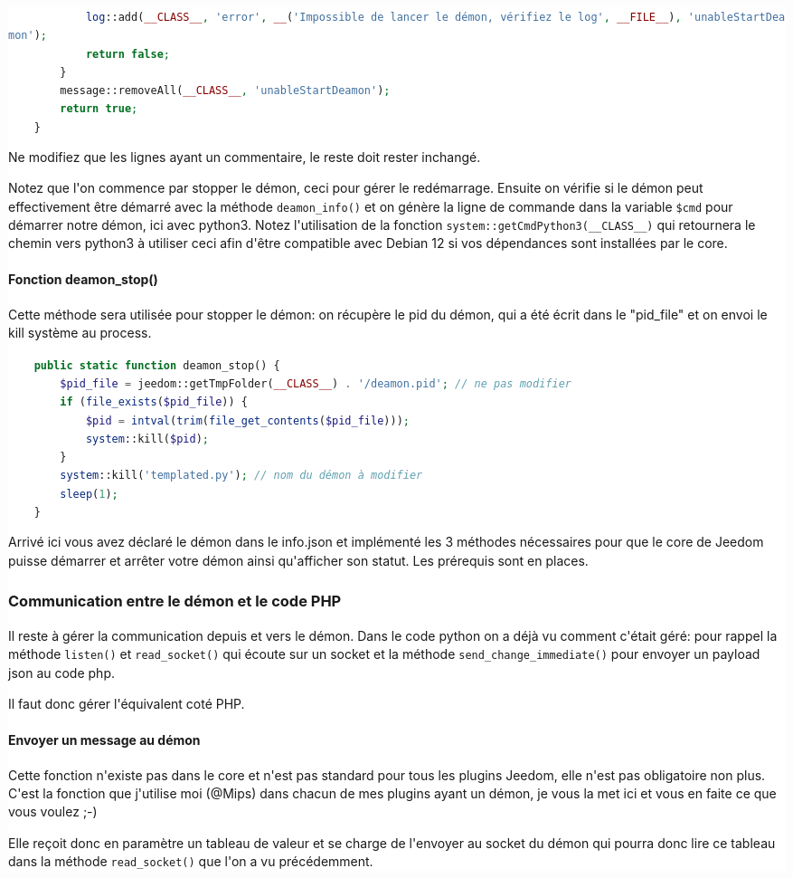 ```php
            log::add(__CLASS__, 'error', __('Impossible de lancer le démon, vérifiez le log', __FILE__), 'unableStartDeamon');
            return false;
        }
        message::removeAll(__CLASS__, 'unableStartDeamon');
        return true;
    }
```

Ne modifiez que les lignes ayant un commentaire, le reste doit rester inchangé.

Notez que l'on commence par stopper le démon, ceci pour gérer le redémarrage.
Ensuite on vérifie si le démon peut effectivement être démarré avec la méthode `deamon_info()` et on génère la ligne de commande dans la variable `$cmd` pour démarrer notre démon, ici avec python3. Notez l'utilisation de la fonction `system::getCmdPython3(__CLASS__)` qui retournera le chemin vers python3 à utiliser ceci afin d'être compatible avec Debian 12 si vos dépendances sont installées par le core.

#### Fonction deamon_stop()

Cette méthode sera utilisée pour stopper le démon: on récupère le pid du démon, qui a été écrit dans le "pid_file" et on envoi le kill système au process.

```php
    public static function deamon_stop() {
        $pid_file = jeedom::getTmpFolder(__CLASS__) . '/deamon.pid'; // ne pas modifier
        if (file_exists($pid_file)) {
            $pid = intval(trim(file_get_contents($pid_file)));
            system::kill($pid);
        }
        system::kill('templated.py'); // nom du démon à modifier
        sleep(1);
    }
```

Arrivé ici vous avez déclaré le démon dans le info.json et implémenté les 3 méthodes nécessaires pour que le core de Jeedom puisse démarrer et arrêter votre démon ainsi qu'afficher son statut. Les prérequis sont en places.

### Communication entre le démon et le code PHP

Il reste à gérer la communication depuis et vers le démon. Dans le code python on a déjà vu comment c'était géré: pour rappel la méthode `listen()` et `read_socket()` qui écoute sur un socket et la méthode `send_change_immediate()` pour envoyer un payload json au code php.

Il faut donc gérer l'équivalent coté PHP.

#### Envoyer un message au démon

Cette fonction n'existe pas dans le core et n'est pas standard pour tous les plugins Jeedom, elle n'est pas obligatoire non plus.
C'est la fonction que j'utilise moi (@Mips) dans chacun de mes plugins ayant un démon, je vous la met ici et vous en faite ce que vous voulez ;-)

Elle reçoit donc en paramètre un tableau de valeur et se charge de l'envoyer au socket du démon qui pourra donc lire ce tableau dans la méthode `read_socket()` que l'on a vu précédemment.
